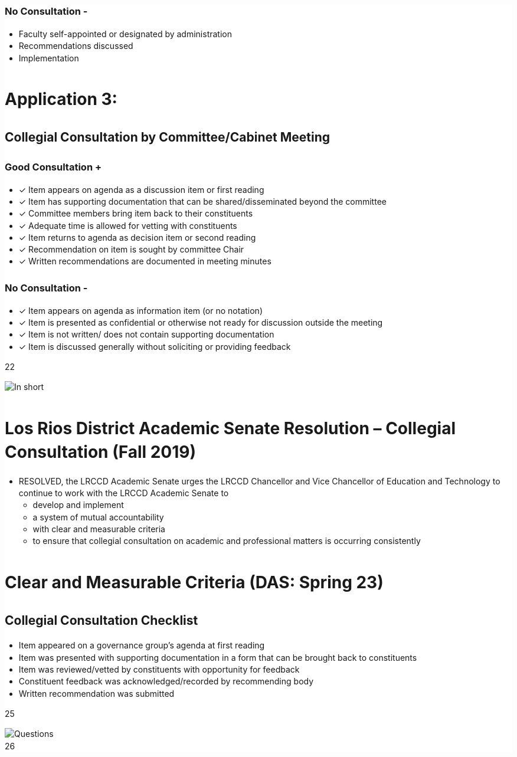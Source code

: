 ### No Consultation -
- Faculty self-appointed or designated by administration
- Recommendations discussed
- Implementation

# Application 3:
## Collegial Consultation by Committee/Cabinet Meeting

### Good Consultation +
- ✓ Item appears on agenda as a discussion item or first reading
- ✓ Item has supporting documentation that can be shared/disseminated beyond the committee
- ✓ Committee members bring item back to their constituents
- ✓ Adequate time is allowed for vetting with constituents
- ✓ Item returns to agenda as decision item or second reading
- ✓ Recommendation on item is sought by committee Chair
- ✓ Written recommendations are documented in meeting minutes

### No Consultation -
- ✓ Item appears on agenda as information item (or no notation)
- ✓ Item is presented as confidential or otherwise not ready for discussion outside the meeting
- ✓ Item is not written/ does not contain supporting documentation
- ✓ Item is discussed generally without soliciting or providing feedback

22

![In short](https://via.placeholder.com/768x1365.png?text=In+short+Collegial+consultation+requires:+%E2%80%A2FORMAL+action+conducted+at+meetings+%E2%80%A2WRITTEN+recommendations+documented+in+minutes+%E2%80%A2Built+on+establishing+PATTERNS+of+trust+%26+mutual+accountability)

# Los Rios District Academic Senate Resolution – Collegial Consultation (Fall 2019)

- RESOLVED, the LRCCD Academic Senate urges the LRCCD Chancellor and Vice Chancellor of Education and Technology to continue to work with the LRCCD Academic Senate to
  - develop and implement
  - a system of mutual accountability
  - with clear and measurable criteria
  - to ensure that collegial consultation on academic and professional matters is occurring consistently

# Clear and Measurable Criteria (DAS: Spring 23)

## Collegial Consultation Checklist
- Item appeared on a governance group’s agenda at first reading
- Item was presented with supporting documentation in a form that can be brought back to constituents
- Item was reviewed/vetted by constituents with opportunity for feedback
- Constituent feedback was acknowledged/recorded by recommending body
- Written recommendation was submitted

25

![Questions](https://via.placeholder.com/768x1365.png?text=Questions)  
26
